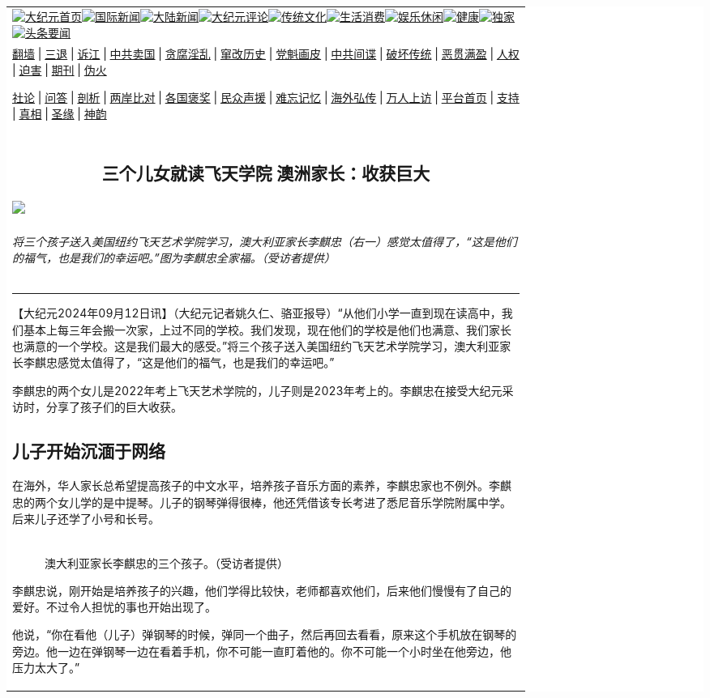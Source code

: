 <a name="1" id="1" target="_blank"></a><span id="1"></span>
<table align=center border="0"><tr><td colspan="2" VALIGN=TOP><a href="https://github.com/1992513/djy/blob/master/gb/nf1351518.md#1"><img src="https://raw.githubusercontent.com/1992513/www/master/t/djy/1.jpg" title="大纪元首页" alt="大纪元首页"></a><a href="https://github.com/1992513/djy/blob/master/gb/n24hr.md#1"><img src="https://raw.githubusercontent.com/1992513/www/master/t/djy/3.jpg" title="国际新闻" alt="国际新闻"></a><a href="https://github.com/1992513/djy/blob/master/gb/nsc413.md#1"><img src="https://raw.githubusercontent.com/1992513/www/master/t/djy/4.jpg" title="大陆新闻" alt="大陆新闻"></a><a href="https://github.com/1992513/djy/blob/master/gb/news392.md#1"><img src="https://raw.githubusercontent.com/1992513/www/master/t/djy/5.jpg" title="大纪元评论" alt="大纪元评论"></a><a href="https://github.com/1992513/djy/blob/master/gb/news2007.md#1"><img src="https://raw.githubusercontent.com/1992513/www/master/t/djy/6.jpg" title="传统文化" alt="传统文化"></a><a href="https://github.com/1992513/djy/blob/master/gb/news2008.md#1"><img src="https://raw.githubusercontent.com/1992513/www/master/t/djy/7.jpg" title="生活消费" alt="生活消费"></a><a href="https://github.com/1992513/djy/blob/master/gb/ncyule.md#1"><img src="https://raw.githubusercontent.com/1992513/www/master/t/djy/8.jpg" title="娱乐休闲" alt="娱乐休闲"></a><a href="https://github.com/1992513/djy/blob/master/gb/nsc1002.md#1"><img src="https://raw.githubusercontent.com/1992513/www/master/t/djy/9.jpg" title="健康" alt="健康"></a><a href="https://github.com/1992513/djy/blob/master/gb/nf6092.md#1"><img src="https://raw.githubusercontent.com/1992513/www/master/t/djy/10a.jpg" title="独家" alt="独家"></a><a href="https://github.com/1992513/djy/blob/master/gb/nf4514.md#1"><img src="https://raw.githubusercontent.com/1992513/www/master/t/djy/12a.jpg" title="头条要闻" alt="头条要闻"></a></td></tr>
<tr><td colspan="2" VALIGN=TOP><a target="_blank" href="https://github.com/1992513/www/blob/master/README.md?zsrh#1">翻墙</a> | <a target="_blank" href="https://github.com/1992513/djy/blob/master/gb/nf5657.md#1">三退</a> | <a target="_blank" href="https://github.com/1992513/djy/blob/master/gb/nf6124.md#1">诉江</a> | <a target="_blank" href="https://github.com/1992513/djy/blob/master/gb/nf1176117.md#1">中共卖国</a> | <a target="_blank" href="https://github.com/1992513/djy/blob/master/gb/nf5773.md#1">贪腐淫乱</a> | <a target="_blank" href="https://github.com/1992513/djy/blob/master/gb/nf1176115.md#1">窜改历史</a> | <a target="_blank" href="https://github.com/1992513/djy/blob/master/gb/nf1176107.md#1">党魁画皮</a> | <a target="_blank" href="https://github.com/1992513/djy/blob/master/gb/nf1320400.md#1">中共间谍</a> | <a target="_blank" href="https://github.com/1992513/djy/blob/master/gb/nf1176114.md#1">破坏传统</a> | <a target="_blank" href="https://github.com/1992513/ntdtv/blob/master/gb/prog447_1.md#1">恶贯满盈</a> | <a target="_blank" href="https://github.com/1992513/djy/blob/master/gb/ncid278.md#1">人权</a> | <a target="_blank" href="https://github.com/1992513/djy/blob/master/gb/nf1176111.md#1">迫害</a> | <a target="_blank" href="https://gitlab.com/szzdlab/mh-qikan/blob/master/README.md#1">期刊</a> | <a target="_blank" href="https://github.com/1992513/djy/blob/master/gb/nf5562.md#1">伪火</a></p><p><a target="_blank" href="https://github.com/1992513/djy/blob/master/gb/9p.md#1">社论</a> | <a target="_blank" href="https://github.com/1992513/djy/blob/master/gb/nf4378.md#1">问答</a> | <a target="_blank" href="https://github.com/1992513/djy/blob/master/gb/nf5792.md#1">剖析</a> | <a target="_blank" href="https://github.com/1992513/djy/blob/master/gb/nf5735.md#1">两岸比对</a> | <a target="_blank" href="https://github.com/1992513/djy/blob/master/gb/nf6119.md#1">各国褒奖</a> | <a target="_blank" href="https://github.com/1992513/djy/blob/master/gb/nf6120.md#1">民众声援</a> | <a target="_blank" href="https://github.com/1992513/djy/blob/master/gb/nf1188594.md#1">难忘记忆</a> | <a target="_blank" href="https://github.com/1992513/djy/blob/master/gb/nf3180.md#1">海外弘传</a> | <a target="_blank" href="https://github.com/1992513/djy/blob/master/gb/nf5410.md#1">万人上访</a> | <a target="_blank" href="https://github.com/1992513/www/blob/master/README.md?zsrh#1">平台首页</a> | <a target="_blank" href="https://github.com/1992513/djy/blob/master/gb/nf4386.md#1">支持</a> | <a target="_blank" href="https://github.com/1992513/djy/blob/master/gb/nf4389.md#1">真相</a> | <a target="_blank" href="https://github.com/1992513/djy/blob/master/gb/nf5790.md#1">圣缘</a> | <a target="_blank" href="https://github.com/1992513/djy/blob/master/gb/nf4786.md#1">神韵</a></td></tr>
<tr><td VALIGN=TOP width="626"><h2 align=center>三个儿女就读飞天学院 澳洲家长：收获巨大</h2>
<img width="600" src="https://i.epochtimes.com/assets/uploads/2024/09/id14328973-signal-2024-09-01-212705_002-600x400.jpeg" />
<h6>将三个孩子送入美国纽约飞天艺术学院学习，澳大利亚家长李麒忠（右一）感觉太值得了，“这是他们的福气，也是我们的幸运吧。”图为李麒忠全家福。（受访者提供）
</h6>
<hr>
	<p>【大纪元2024年09月12日讯】（大纪元记者姚久仁、骆亚报导）“从他们小学一直到现在读高中，我们基本上每三年会搬一次家，上过不同的学校。我们发现，现在他们的学校是他们也满意、我们家长也满意的一个学校。这是我们最大的感受。”将三个孩子送入美国纽约飞天艺术学院学习，澳大利亚家长李麒忠感觉太值得了，“这是他们的福气，也是我们的幸运吧。”</p>
<p>李麒忠的两个女儿是2022年考上飞天艺术学院的，儿子则是2023年考上的。李麒忠在接受大纪元采访时，分享了孩子们的巨大收获。</p>
<h2>儿子开始沉湎于网络</h2>
<p>在海外，华人家长总希望提高孩子的中文水平，培养孩子音乐方面的素养，李麒忠家也不例外。李麒忠的两个女儿学的是中提琴。儿子的钢琴弹得很棒，他还凭借该专长考进了悉尼音乐学院附属中学。后来儿子还学了小号和长号。</p>
<figure id="attachment_14329936" aria-describedby="caption-attachment-14329936" style="width: 309px" class="wp-caption aligncenter"><a target="_blank" href="https://i.epochtimes.com/assets/uploads/2024/09/id14329936-979d83117c59070c5de76e2475fa8cc6.jpg"><img decoding="async" class=" wp-image-14329936" src="https://i.epochtimes.com/assets/uploads/2024/09/id14329936-979d83117c59070c5de76e2475fa8cc6-450x502.jpg" alt="" width="309" b="345" /></a><figcaption id="caption-attachment-14329936" class="wp-caption-text">澳大利亚家长李麒忠的三个孩子。（受访者提供）</figcaption></figure>
<p>李麒忠说，刚开始是培养孩子的兴趣，他们学得比较快，老师都喜欢他们，后来他们慢慢有了自己的爱好。不过令人担忧的事也开始出现了。</p>
<p>他说，“你在看他（儿子）弹钢琴的时候，弹同一个曲子，然后再回去看看，原来这个手机放在钢琴的旁边。他一边在弹钢琴一边在看着手机，你不可能一直盯着他的。你不可能一个小时坐在他旁边，他压力太大了。”</p>
